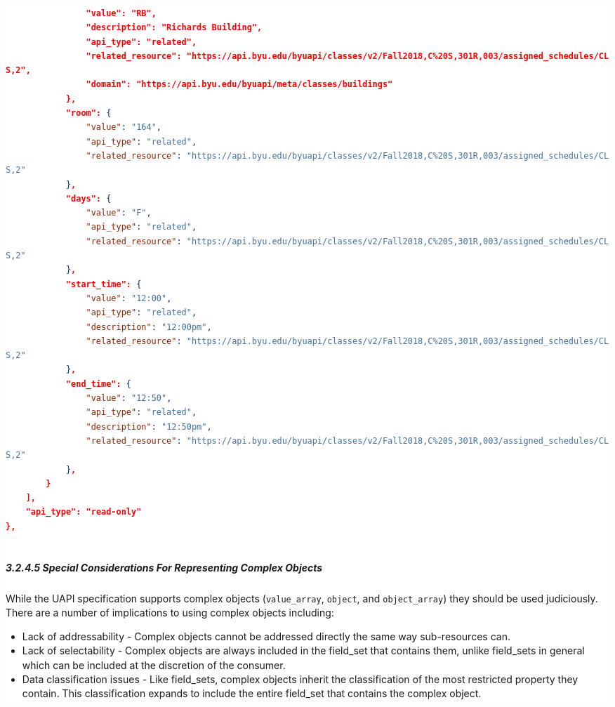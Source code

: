 ```json
                "value": "RB",
                "description": "Richards Building",
                "api_type": "related",
                "related_resource": "https://api.byu.edu/byuapi/classes/v2/Fall2018,C%20S,301R,003/assigned_schedules/CLS,2",
                "domain": "https://api.byu.edu/byuapi/meta/classes/buildings"
            },
            "room": {
                "value": "164",
                "api_type": "related",
                "related_resource": "https://api.byu.edu/byuapi/classes/v2/Fall2018,C%20S,301R,003/assigned_schedules/CLS,2"
            },
            "days": {
                "value": "F",
                "api_type": "related",
                "related_resource": "https://api.byu.edu/byuapi/classes/v2/Fall2018,C%20S,301R,003/assigned_schedules/CLS,2"
            },
            "start_time": {
                "value": "12:00",
                "api_type": "related",
                "description": "12:00pm",
                "related_resource": "https://api.byu.edu/byuapi/classes/v2/Fall2018,C%20S,301R,003/assigned_schedules/CLS,2"
            },
            "end_time": {
                "value": "12:50",
                "api_type": "related",
                "description": "12:50pm",
                "related_resource": "https://api.byu.edu/byuapi/classes/v2/Fall2018,C%20S,301R,003/assigned_schedules/CLS,2"
            },
        }
    ],
    "api_type": "read-only"
},
          
```

##### 3.2.4.5 Special Considerations For Representing Complex Objects

While the UAPI specification supports complex objects (`value_array`, `object`, and `object_array`) they should be used judiciously. There are a number of implications to using complex objects including:

- Lack of addressability - Complex objects cannot be addressed directly the same way sub-resources can. 
- Lack of selectability - Complex objects are always included in the field\_set that contains them, unlike field\_sets in general which can be included at the discretion of the consumer. 
- Data classification issues - Like field\_sets, complex objects inherit the classification of the most restricted property they contain. This classification expands to include the entire field\_set that contains the complex object.  
